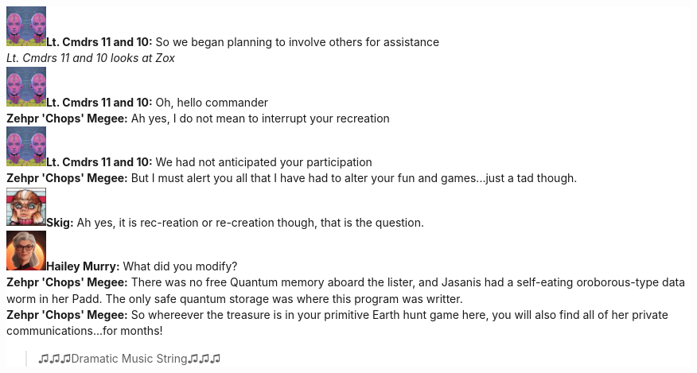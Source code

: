 <img src="../images/auto/Twins.png" alt="Lt. Cmdrs 11 and 10" width="50" height="50">**Lt. Cmdrs 11 and 10:** So we began planning to involve others for assistance<br />
*Lt. Cmdrs 11 and 10 looks at Zox*<br />
<img src="../images/auto/Twins.png" alt="Lt. Cmdrs 11 and 10" width="50" height="50">**Lt. Cmdrs 11 and 10:** Oh, hello commander<br />
**Zehpr 'Chops' Megee:** Ah yes, I do not mean to interrupt your recreation<br />
<img src="../images/auto/Twins.png" alt="Lt. Cmdrs 11 and 10" width="50" height="50">**Lt. Cmdrs 11 and 10:** We had not anticipated your participation<br />
**Zehpr 'Chops' Megee:** But I must alert you all that I have had to alter your fun and games...just a tad though.<br />
<img src="../images/auto/Skig.png" alt="Skig" width="50" height="50">**Skig:** Ah yes, it is rec-reation or re-creation though, that is the question.<br />
<img src="../images/auto/Hailey_Murry.png" alt="Hailey Murry" width="50" height="50">**Hailey Murry:** What did you modify? <br />
**Zehpr 'Chops' Megee:** There was no free Quantum memory aboard the lister, and Jasanis had a self-eating oroborous-type data worm in her Padd. The only safe quantum storage was where this program was writter.<br />
**Zehpr 'Chops' Megee:** So whereever the treasure is in your primitive Earth hunt game here, you will also find all of her private communications...for months!<br />
>♫♫♫Dramatic Music String♫♫♫<br />
